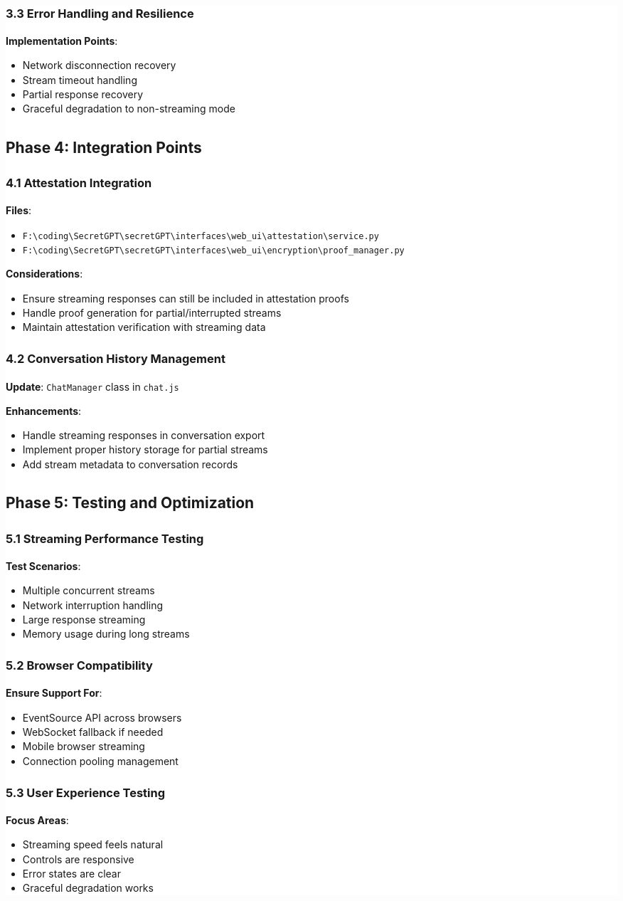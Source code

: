 ### 3.3 Error Handling and Resilience
**Implementation Points**:
- Network disconnection recovery
- Stream timeout handling
- Partial response recovery
- Graceful degradation to non-streaming mode

## Phase 4: Integration Points

### 4.1 Attestation Integration
**Files**: 
- `F:\coding\SecretGPT\secretGPT\interfaces\web_ui\attestation\service.py`
- `F:\coding\SecretGPT\secretGPT\interfaces\web_ui\encryption\proof_manager.py`

**Considerations**:
- Ensure streaming responses can still be included in attestation proofs
- Handle proof generation for partial/interrupted streams
- Maintain attestation verification with streaming data

### 4.2 Conversation History Management
**Update**: `ChatManager` class in `chat.js`

**Enhancements**:
- Handle streaming responses in conversation export
- Implement proper history storage for partial streams
- Add stream metadata to conversation records

## Phase 5: Testing and Optimization

### 5.1 Streaming Performance Testing
**Test Scenarios**:
- Multiple concurrent streams
- Network interruption handling
- Large response streaming
- Memory usage during long streams

### 5.2 Browser Compatibility
**Ensure Support For**:
- EventSource API across browsers
- WebSocket fallback if needed
- Mobile browser streaming
- Connection pooling management

### 5.3 User Experience Testing
**Focus Areas**:
- Streaming speed feels natural
- Controls are responsive
- Error states are clear
- Graceful degradation works
